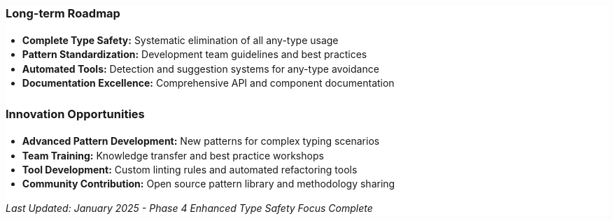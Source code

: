### Long-term Roadmap
- **Complete Type Safety:** Systematic elimination of all any-type usage
- **Pattern Standardization:** Development team guidelines and best practices
- **Automated Tools:** Detection and suggestion systems for any-type avoidance
- **Documentation Excellence:** Comprehensive API and component documentation

### Innovation Opportunities
- **Advanced Pattern Development:** New patterns for complex typing scenarios
- **Team Training:** Knowledge transfer and best practice workshops
- **Tool Development:** Custom linting rules and automated refactoring tools
- **Community Contribution:** Open source pattern library and methodology sharing

*Last Updated: January 2025 - Phase 4 Enhanced Type Safety Focus Complete*